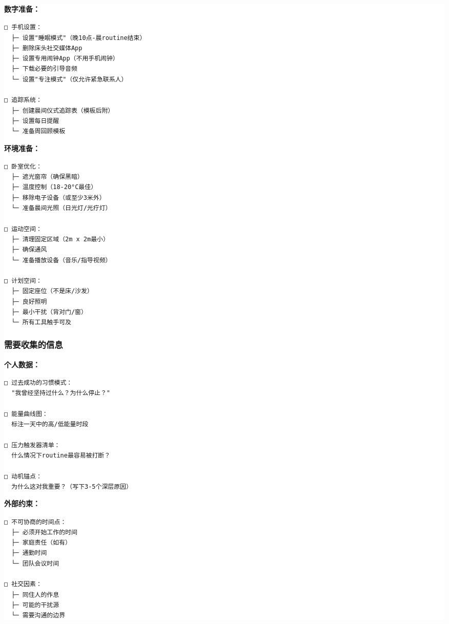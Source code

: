 **数字准备：**
```
□ 手机设置：
  ├─ 设置"睡眠模式"（晚10点-晨routine结束）
  ├─ 删除床头社交媒体App
  ├─ 设置专用闹钟App（不用手机闹钟）
  ├─ 下载必要的引导音频
  └─ 设置"专注模式"（仅允许紧急联系人）

□ 追踪系统：
  ├─ 创建晨间仪式追踪表（模板后附）
  ├─ 设置每日提醒
  └─ 准备周回顾模板
```

**环境准备：**
```
□ 卧室优化：
  ├─ 遮光窗帘（确保黑暗）
  ├─ 温度控制（18-20°C最佳）
  ├─ 移除电子设备（或至少3米外）
  └─ 准备晨间光照（日光灯/光疗灯）

□ 运动空间：
  ├─ 清理固定区域（2m x 2m最小）
  ├─ 确保通风
  └─ 准备播放设备（音乐/指导视频）

□ 计划空间：
  ├─ 固定座位（不是床/沙发）
  ├─ 良好照明
  ├─ 最小干扰（背对门/窗）
  └─ 所有工具触手可及
```

### 需要收集的信息

**个人数据：**
```
□ 过去成功的习惯模式：
  "我曾经坚持过什么？为什么停止？"
  
□ 能量曲线图：
  标注一天中的高/低能量时段
  
□ 压力触发器清单：
  什么情况下routine最容易被打断？
  
□ 动机锚点：
  为什么这对我重要？（写下3-5个深层原因）
```

**外部约束：**
```
□ 不可协商的时间点：
  ├─ 必须开始工作的时间
  ├─ 家庭责任（如有）
  ├─ 通勤时间
  └─ 团队会议时间

□ 社交因素：
  ├─ 同住人的作息
  ├─ 可能的干扰源
  └─ 需要沟通的边界
```
